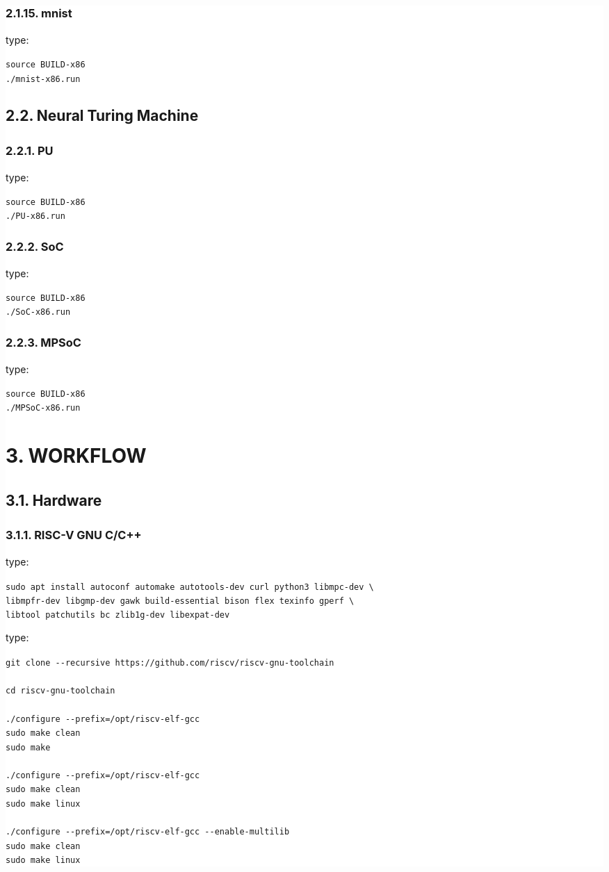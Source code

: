 ### 2.1.15. mnist

type:
```
source BUILD-x86
./mnist-x86.run
```

## 2.2. Neural Turing Machine

### 2.2.1. PU

type:
```
source BUILD-x86
./PU-x86.run
```

### 2.2.2. SoC

type:
```
source BUILD-x86
./SoC-x86.run
```

### 2.2.3. MPSoC

type:
```
source BUILD-x86
./MPSoC-x86.run
```

# 3. WORKFLOW

## 3.1. Hardware

### 3.1.1. RISC-V GNU C/C++

type:
```
sudo apt install autoconf automake autotools-dev curl python3 libmpc-dev \
libmpfr-dev libgmp-dev gawk build-essential bison flex texinfo gperf \
libtool patchutils bc zlib1g-dev libexpat-dev
```

type:
```
git clone --recursive https://github.com/riscv/riscv-gnu-toolchain

cd riscv-gnu-toolchain

./configure --prefix=/opt/riscv-elf-gcc
sudo make clean
sudo make

./configure --prefix=/opt/riscv-elf-gcc
sudo make clean
sudo make linux

./configure --prefix=/opt/riscv-elf-gcc --enable-multilib
sudo make clean
sudo make linux
```